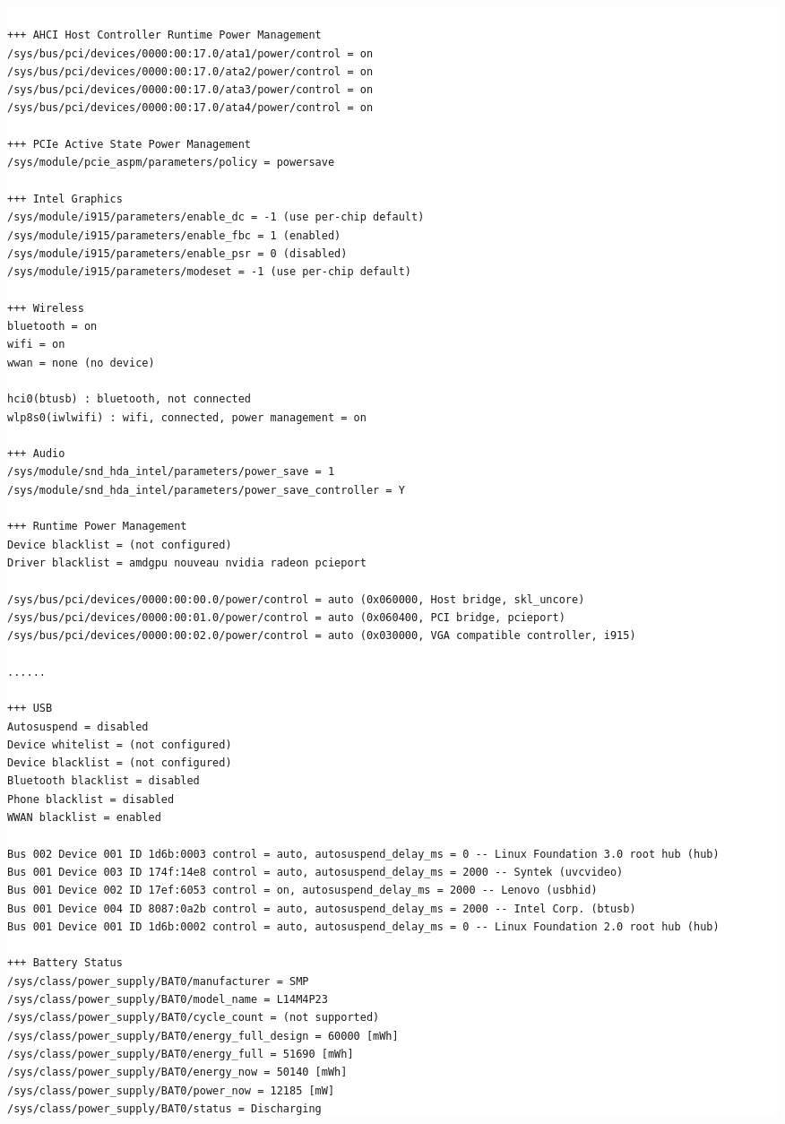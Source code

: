 ```

+++ AHCI Host Controller Runtime Power Management
/sys/bus/pci/devices/0000:00:17.0/ata1/power/control = on
/sys/bus/pci/devices/0000:00:17.0/ata2/power/control = on
/sys/bus/pci/devices/0000:00:17.0/ata3/power/control = on
/sys/bus/pci/devices/0000:00:17.0/ata4/power/control = on

+++ PCIe Active State Power Management
/sys/module/pcie_aspm/parameters/policy = powersave

+++ Intel Graphics
/sys/module/i915/parameters/enable_dc = -1 (use per-chip default)
/sys/module/i915/parameters/enable_fbc = 1 (enabled)
/sys/module/i915/parameters/enable_psr = 0 (disabled)
/sys/module/i915/parameters/modeset = -1 (use per-chip default)

+++ Wireless
bluetooth = on
wifi = on
wwan = none (no device)

hci0(btusb) : bluetooth, not connected
wlp8s0(iwlwifi) : wifi, connected, power management = on

+++ Audio
/sys/module/snd_hda_intel/parameters/power_save = 1
/sys/module/snd_hda_intel/parameters/power_save_controller = Y

+++ Runtime Power Management
Device blacklist = (not configured)
Driver blacklist = amdgpu nouveau nvidia radeon pcieport

/sys/bus/pci/devices/0000:00:00.0/power/control = auto (0x060000, Host bridge, skl_uncore)
/sys/bus/pci/devices/0000:00:01.0/power/control = auto (0x060400, PCI bridge, pcieport)
/sys/bus/pci/devices/0000:00:02.0/power/control = auto (0x030000, VGA compatible controller, i915)

......

+++ USB
Autosuspend = disabled
Device whitelist = (not configured)
Device blacklist = (not configured)
Bluetooth blacklist = disabled
Phone blacklist = disabled
WWAN blacklist = enabled

Bus 002 Device 001 ID 1d6b:0003 control = auto, autosuspend_delay_ms = 0 -- Linux Foundation 3.0 root hub (hub)
Bus 001 Device 003 ID 174f:14e8 control = auto, autosuspend_delay_ms = 2000 -- Syntek (uvcvideo)
Bus 001 Device 002 ID 17ef:6053 control = on, autosuspend_delay_ms = 2000 -- Lenovo (usbhid)
Bus 001 Device 004 ID 8087:0a2b control = auto, autosuspend_delay_ms = 2000 -- Intel Corp. (btusb)
Bus 001 Device 001 ID 1d6b:0002 control = auto, autosuspend_delay_ms = 0 -- Linux Foundation 2.0 root hub (hub)

+++ Battery Status
/sys/class/power_supply/BAT0/manufacturer = SMP
/sys/class/power_supply/BAT0/model_name = L14M4P23
/sys/class/power_supply/BAT0/cycle_count = (not supported)
/sys/class/power_supply/BAT0/energy_full_design = 60000 [mWh]
/sys/class/power_supply/BAT0/energy_full = 51690 [mWh]
/sys/class/power_supply/BAT0/energy_now = 50140 [mWh]
/sys/class/power_supply/BAT0/power_now = 12185 [mW]
/sys/class/power_supply/BAT0/status = Discharging
```